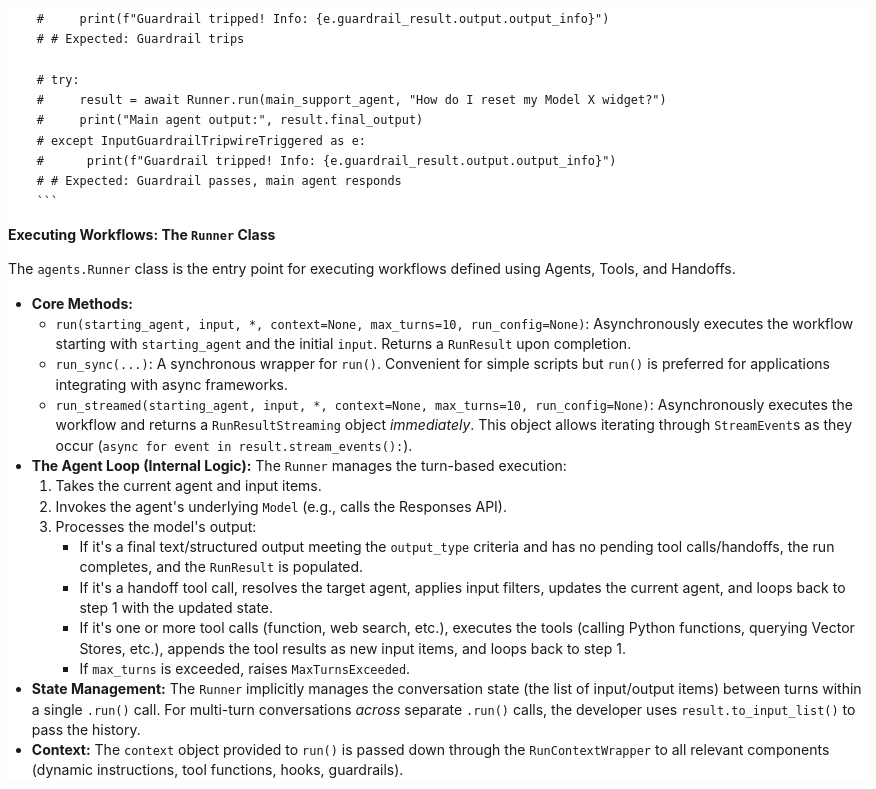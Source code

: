         #     print(f"Guardrail tripped! Info: {e.guardrail_result.output.output_info}")
        # # Expected: Guardrail trips

        # try:
        #     result = await Runner.run(main_support_agent, "How do I reset my Model X widget?")
        #     print("Main agent output:", result.final_output)
        # except InputGuardrailTripwireTriggered as e:
        #      print(f"Guardrail tripped! Info: {e.guardrail_result.output.output_info}")
        # # Expected: Guardrail passes, main agent responds
        ```

**Executing Workflows: The `Runner` Class**

The `agents.Runner` class is the entry point for executing workflows defined using Agents, Tools, and Handoffs.

*   **Core Methods:**
    *   `run(starting_agent, input, *, context=None, max_turns=10, run_config=None)`: Asynchronously executes the workflow starting with `starting_agent` and the initial `input`. Returns a `RunResult` upon completion.
    *   `run_sync(...)`: A synchronous wrapper for `run()`. Convenient for simple scripts but `run()` is preferred for applications integrating with async frameworks.
    *   `run_streamed(starting_agent, input, *, context=None, max_turns=10, run_config=None)`: Asynchronously executes the workflow and returns a `RunResultStreaming` object *immediately*. This object allows iterating through `StreamEvent`s as they occur (`async for event in result.stream_events():`).
*   **The Agent Loop (Internal Logic):** The `Runner` manages the turn-based execution:
    1.  Takes the current agent and input items.
    2.  Invokes the agent's underlying `Model` (e.g., calls the Responses API).
    3.  Processes the model's output:
        *   If it's a final text/structured output meeting the `output_type` criteria and has no pending tool calls/handoffs, the run completes, and the `RunResult` is populated.
        *   If it's a handoff tool call, resolves the target agent, applies input filters, updates the current agent, and loops back to step 1 with the updated state.
        *   If it's one or more tool calls (function, web search, etc.), executes the tools (calling Python functions, querying Vector Stores, etc.), appends the tool results as new input items, and loops back to step 1.
        *   If `max_turns` is exceeded, raises `MaxTurnsExceeded`.
*   **State Management:** The `Runner` implicitly manages the conversation state (the list of input/output items) between turns within a single `.run()` call. For multi-turn conversations *across* separate `.run()` calls, the developer uses `result.to_input_list()` to pass the history.
*   **Context:** The `context` object provided to `run()` is passed down through the `RunContextWrapper` to all relevant components (dynamic instructions, tool functions, hooks, guardrails).
